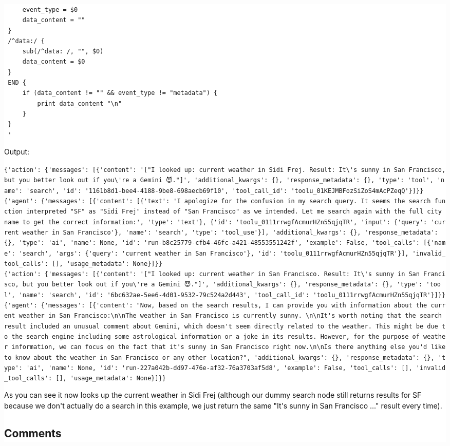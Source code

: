 ```md-code__content
     event_type = $0
     data_content = ""
 }
 /^data:/ {
     sub(/^data: /, "", $0)
     data_content = $0
 }
 END {
     if (data_content != "" && event_type != "metadata") {
         print data_content "\n"
     }
 }
 '

```

Output:

```
{'action': {'messages': [{'content': '["I looked up: current weather in Sidi Frej. Result: It\'s sunny in San Francisco, but you better look out if you\'re a Gemini 😈."]', 'additional_kwargs': {}, 'response_metadata': {}, 'type': 'tool', 'name': 'search', 'id': '1161b8d1-bee4-4188-9be8-698aecb69f10', 'tool_call_id': 'toolu_01KEJMBFozSiZoS4mAcPZeqQ'}]}}
{'agent': {'messages': [{'content': [{'text': 'I apologize for the confusion in my search query. It seems the search function interpreted "SF" as "Sidi Frej" instead of "San Francisco" as we intended. Let me search again with the full city name to get the correct information:', 'type': 'text'}, {'id': 'toolu_0111rrwgfAcmurHZn55qjqTR', 'input': {'query': 'current weather in San Francisco'}, 'name': 'search', 'type': 'tool_use'}], 'additional_kwargs': {}, 'response_metadata': {}, 'type': 'ai', 'name': None, 'id': 'run-b8c25779-cfb4-46fc-a421-48553551242f', 'example': False, 'tool_calls': [{'name': 'search', 'args': {'query': 'current weather in San Francisco'}, 'id': 'toolu_0111rrwgfAcmurHZn55qjqTR'}], 'invalid_tool_calls': [], 'usage_metadata': None}]}}
{'action': {'messages': [{'content': '["I looked up: current weather in San Francisco. Result: It\'s sunny in San Francisco, but you better look out if you\'re a Gemini 😈."]', 'additional_kwargs': {}, 'response_metadata': {}, 'type': 'tool', 'name': 'search', 'id': '6bc632ae-5ee6-4d01-9532-79c524a2d443', 'tool_call_id': 'toolu_0111rrwgfAcmurHZn55qjqTR'}]}}
{'agent': {'messages': [{'content': "Now, based on the search results, I can provide you with information about the current weather in San Francisco:\n\nThe weather in San Francisco is currently sunny. \n\nIt's worth noting that the search result included an unusual comment about Gemini, which doesn't seem directly related to the weather. This might be due to the search engine including some astrological information or a joke in its results. However, for the purpose of weather information, we can focus on the fact that it's sunny in San Francisco right now.\n\nIs there anything else you'd like to know about the weather in San Francisco or any other location?", 'additional_kwargs': {}, 'response_metadata': {}, 'type': 'ai', 'name': None, 'id': 'run-227a042b-dd97-476e-af32-76a3703af5d8', 'example': False, 'tool_calls': [], 'invalid_tool_calls': [], 'usage_metadata': None}]}}

```

As you can see it now looks up the current weather in Sidi Frej (although our dummy search node still returns results for SF because we don't actually do a search in this example, we just return the same "It's sunny in San Francisco ..." result every time).

## Comments
